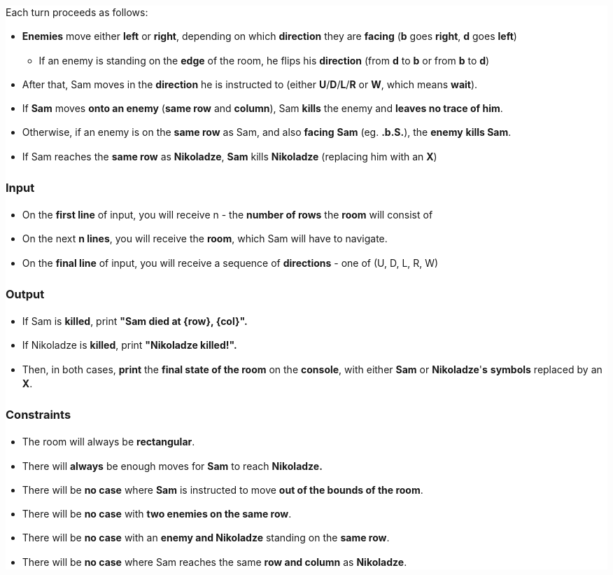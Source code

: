 Each turn proceeds as follows:

  - **Enemies** move either **left** or **right**, depending on which
    **direction** they are **facing** (**b** goes **right**, **d** goes
    **left**)
    
      - If an enemy is standing on the **edge** of the room, he flips
        his **direction** (from **d** to **b** or from **b** to **d**)

  - After that, Sam moves in the **direction** he is instructed to
    (either **U**/**D**/**L**/**R** or **W**, which means **wait**).

  - If **Sam** moves **onto an enemy** (**same row** and **column**),
    Sam **kills** the enemy and **leaves no trace of him**.

  - Otherwise, if an enemy is on the **same row** as Sam, and also
    **facing** **Sam** (eg. **.b.S.**), the **enemy** **kills Sam**.

  - If Sam reaches the **same row** as **Nikoladze**, **Sam** kills
    **Nikoladze** (replacing him with an **X**)

### Input

  - On the **first line** of input, you will receive n - the **number of
    rows** the **room** will consist of

  - On the next **n lines**, you will receive the **room**, which Sam
    will have to navigate.

  - On the **final line** of input, you will receive a sequence of
    **directions** - one of (U, D, L, R, W)

### Output

  - If Sam is **killed**, print **"Sam died at {row}, {col}".**

  - If Nikoladze is **killed**, print **"Nikoladze killed\!".**

  - Then, in both cases, **print** the **final state of the room** on
    the **console**, with either **Sam** or **Nikoladze**'**s**
    **symbols** replaced by an **X**.

### Constraints

  - The room will always be **rectangular**.

  - There will **always** be enough moves for **Sam** to reach
    **Nikoladze.**

  - There will be **no case** where **Sam** is instructed to move **out
    of the bounds of the room**.

  - There will be **no case** with **two enemies on the same row**.

  - There will be **no case** with an **enemy and Nikoladze** standing
    on the **same row**.

  - There will be **no case** where Sam reaches the same **row and
    column** as **Nikoladze**.
